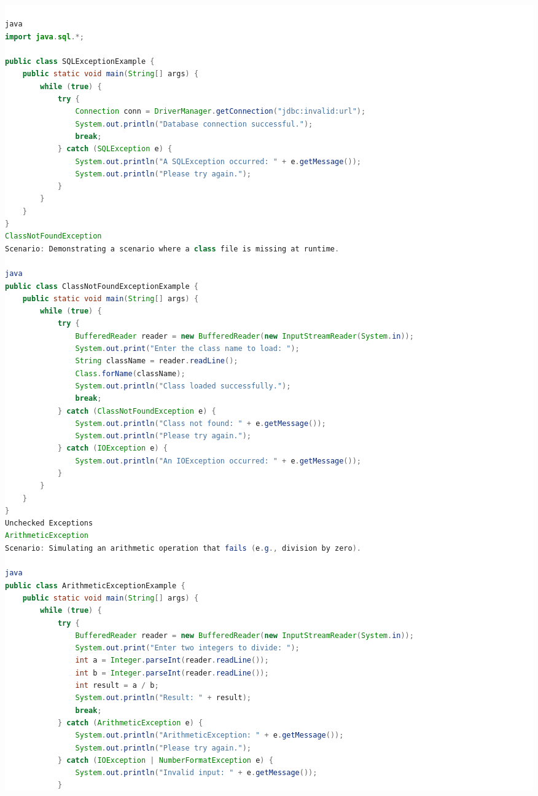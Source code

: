 ```java

java
import java.sql.*;

public class SQLExceptionExample {
    public static void main(String[] args) {
        while (true) {
            try {
                Connection conn = DriverManager.getConnection("jdbc:invalid:url");
                System.out.println("Database connection successful.");
                break;
            } catch (SQLException e) {
                System.out.println("A SQLException occurred: " + e.getMessage());
                System.out.println("Please try again.");
            }
        }
    }
}
ClassNotFoundException
Scenario: Demonstrating a scenario where a class file is missing at runtime.

java
public class ClassNotFoundExceptionExample {
    public static void main(String[] args) {
        while (true) {
            try {
                BufferedReader reader = new BufferedReader(new InputStreamReader(System.in));
                System.out.print("Enter the class name to load: ");
                String className = reader.readLine();
                Class.forName(className);
                System.out.println("Class loaded successfully.");
                break;
            } catch (ClassNotFoundException e) {
                System.out.println("Class not found: " + e.getMessage());
                System.out.println("Please try again.");
            } catch (IOException e) {
                System.out.println("An IOException occurred: " + e.getMessage());
            }
        }
    }
}
Unchecked Exceptions
ArithmeticException
Scenario: Simulating an arithmetic operation that fails (e.g., division by zero).

java
public class ArithmeticExceptionExample {
    public static void main(String[] args) {
        while (true) {
            try {
                BufferedReader reader = new BufferedReader(new InputStreamReader(System.in));
                System.out.print("Enter two integers to divide: ");
                int a = Integer.parseInt(reader.readLine());
                int b = Integer.parseInt(reader.readLine());
                int result = a / b;
                System.out.println("Result: " + result);
                break;
            } catch (ArithmeticException e) {
                System.out.println("ArithmeticException: " + e.getMessage());
                System.out.println("Please try again.");
            } catch (IOException | NumberFormatException e) {
                System.out.println("Invalid input: " + e.getMessage());
            }
```
